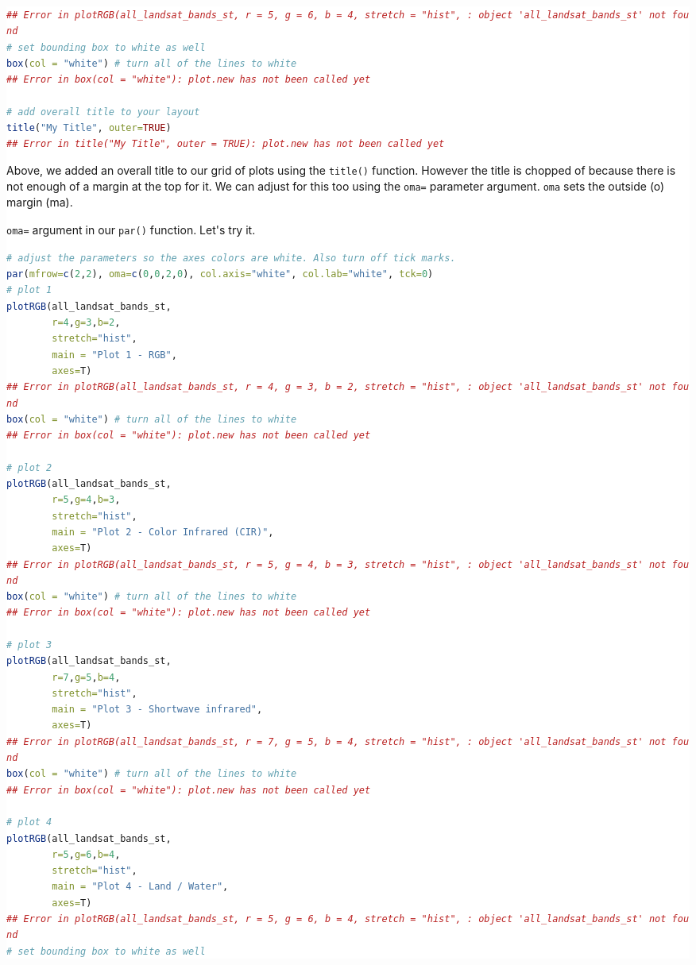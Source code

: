 ```r
## Error in plotRGB(all_landsat_bands_st, r = 5, g = 6, b = 4, stretch = "hist", : object 'all_landsat_bands_st' not found
# set bounding box to white as well
box(col = "white") # turn all of the lines to white
## Error in box(col = "white"): plot.new has not been called yet

# add overall title to your layout
title("My Title", outer=TRUE)
## Error in title("My Title", outer = TRUE): plot.new has not been called yet
```

Above, we added an overall title to our grid of plots using the `title()` function.
However the title is chopped of because there is not enough of a margin at the
top for it. We can adjust for this too using the `oma=` parameter argument. `oma`
sets the outside (o) margin (ma).

`oma=` argument in our `par()` function. Let's try it.



```r
# adjust the parameters so the axes colors are white. Also turn off tick marks.
par(mfrow=c(2,2), oma=c(0,0,2,0), col.axis="white", col.lab="white", tck=0)
# plot 1
plotRGB(all_landsat_bands_st,
        r=4,g=3,b=2,
        stretch="hist",
        main = "Plot 1 - RGB",
        axes=T)
## Error in plotRGB(all_landsat_bands_st, r = 4, g = 3, b = 2, stretch = "hist", : object 'all_landsat_bands_st' not found
box(col = "white") # turn all of the lines to white
## Error in box(col = "white"): plot.new has not been called yet

# plot 2
plotRGB(all_landsat_bands_st,
        r=5,g=4,b=3,
        stretch="hist",
        main = "Plot 2 - Color Infrared (CIR)",
        axes=T)
## Error in plotRGB(all_landsat_bands_st, r = 5, g = 4, b = 3, stretch = "hist", : object 'all_landsat_bands_st' not found
box(col = "white") # turn all of the lines to white
## Error in box(col = "white"): plot.new has not been called yet

# plot 3
plotRGB(all_landsat_bands_st,
        r=7,g=5,b=4,
        stretch="hist",
        main = "Plot 3 - Shortwave infrared",
        axes=T)
## Error in plotRGB(all_landsat_bands_st, r = 7, g = 5, b = 4, stretch = "hist", : object 'all_landsat_bands_st' not found
box(col = "white") # turn all of the lines to white
## Error in box(col = "white"): plot.new has not been called yet

# plot 4
plotRGB(all_landsat_bands_st,
        r=5,g=6,b=4,
        stretch="hist",
        main = "Plot 4 - Land / Water",
        axes=T)
## Error in plotRGB(all_landsat_bands_st, r = 5, g = 6, b = 4, stretch = "hist", : object 'all_landsat_bands_st' not found
# set bounding box to white as well
```